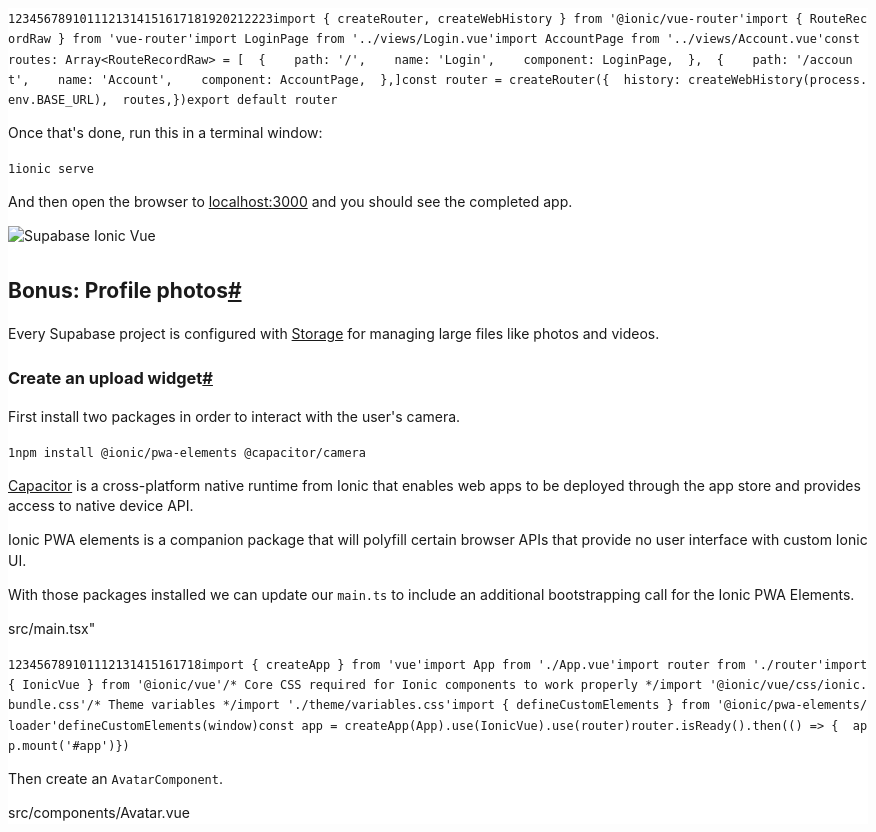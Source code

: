 ```
1234567891011121314151617181920212223import { createRouter, createWebHistory } from '@ionic/vue-router'import { RouteRecordRaw } from 'vue-router'import LoginPage from '../views/Login.vue'import AccountPage from '../views/Account.vue'const routes: Array<RouteRecordRaw> = [  {    path: '/',    name: 'Login',    component: LoginPage,  },  {    path: '/account',    name: 'Account',    component: AccountPage,  },]const router = createRouter({  history: createWebHistory(process.env.BASE_URL),  routes,})export default router
```

Once that's done, run this in a terminal window:

```
1ionic serve
```

And then open the browser to [localhost:3000](http://localhost:3000) and you should see the completed app.

![Supabase Ionic Vue](https://supabase.com/docs/img/ionic-demos/ionic-vue.png)

## Bonus: Profile photos[#](#bonus-profile-photos)

Every Supabase project is configured with [Storage](https://supabase.com/docs/guides/storage) for managing large files like photos and videos.

### Create an upload widget[#](#create-an-upload-widget)

First install two packages in order to interact with the user's camera.

```
1npm install @ionic/pwa-elements @capacitor/camera
```

[Capacitor](https://capacitorjs.com) is a cross-platform native runtime from Ionic that enables web apps to be deployed through the app store and provides access to native device API.

Ionic PWA elements is a companion package that will polyfill certain browser APIs that provide no user interface with custom Ionic UI.

With those packages installed we can update our `main.ts` to include an additional bootstrapping call for the Ionic PWA Elements.

src/main.tsx"

```
123456789101112131415161718import { createApp } from 'vue'import App from './App.vue'import router from './router'import { IonicVue } from '@ionic/vue'/* Core CSS required for Ionic components to work properly */import '@ionic/vue/css/ionic.bundle.css'/* Theme variables */import './theme/variables.css'import { defineCustomElements } from '@ionic/pwa-elements/loader'defineCustomElements(window)const app = createApp(App).use(IonicVue).use(router)router.isReady().then(() => {  app.mount('#app')})
```

Then create an `AvatarComponent`.

src/components/Avatar.vue

```
```